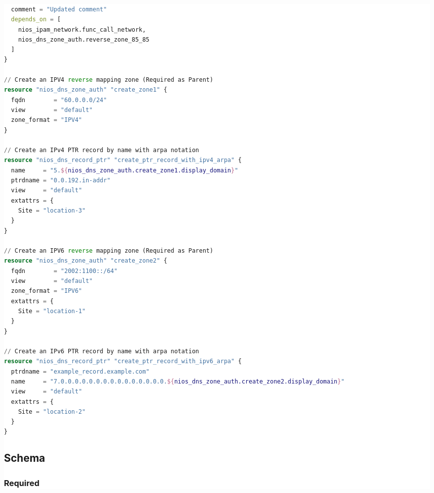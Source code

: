 ```terraform
  comment = "Updated comment"
  depends_on = [
    nios_ipam_network.func_call_network,
    nios_dns_zone_auth.reverse_zone_85_85
  ]
}

// Create an IPV4 reverse mapping zone (Required as Parent)
resource "nios_dns_zone_auth" "create_zone1" {
  fqdn        = "60.0.0.0/24"
  view        = "default"
  zone_format = "IPV4"
}

// Create an IPv4 PTR record by name with arpa notation
resource "nios_dns_record_ptr" "create_ptr_record_with_ipv4_arpa" {
  name     = "5.${nios_dns_zone_auth.create_zone1.display_domain}"
  ptrdname = "0.0.192.in-addr"
  view     = "default"
  extattrs = {
    Site = "location-3"
  }
}

// Create an IPV6 reverse mapping zone (Required as Parent)
resource "nios_dns_zone_auth" "create_zone2" {
  fqdn        = "2002:1100::/64"
  view        = "default"
  zone_format = "IPV6"
  extattrs = {
    Site = "location-1"
  }
}

// Create an IPv6 PTR record by name with arpa notation
resource "nios_dns_record_ptr" "create_ptr_record_with_ipv6_arpa" {
  ptrdname = "example_record.example.com"
  name     = "7.0.0.0.0.0.0.0.0.0.0.0.0.0.0.0.${nios_dns_zone_auth.create_zone2.display_domain}"
  view     = "default"
  extattrs = {
    Site = "location-2"
  }
}
```


## Schema

### Required
